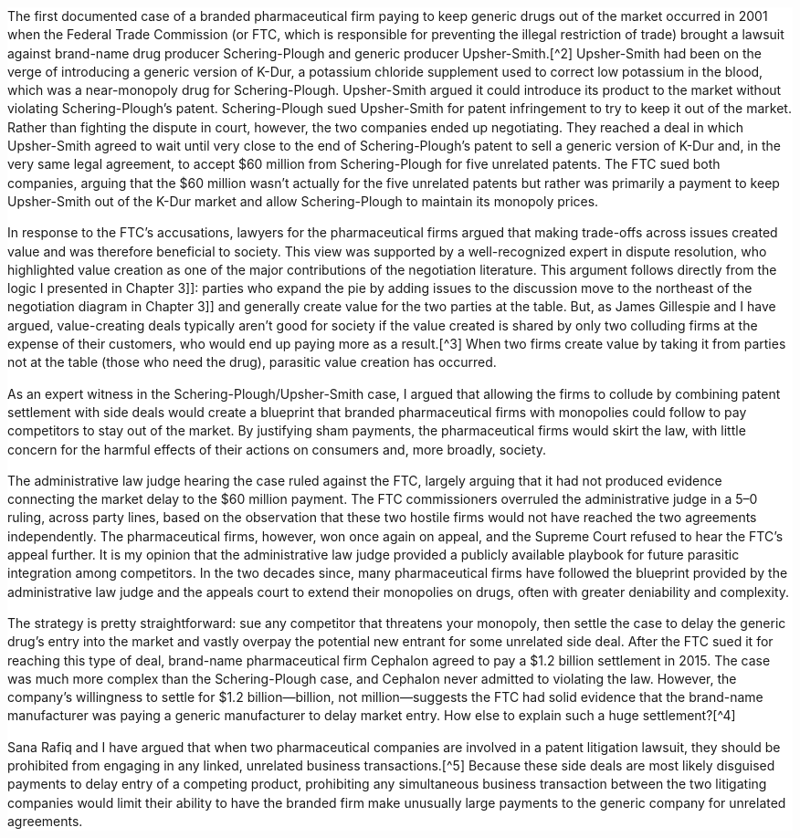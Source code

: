 The first documented case of a branded pharmaceutical firm paying to keep generic drugs out of the market occurred in 2001 when the Federal Trade Commission (or FTC, which is responsible for preventing the illegal restriction of trade) brought a lawsuit against brand-name drug producer Schering-Plough and generic producer Upsher-Smith.[^2] Upsher-Smith had been on the verge of introducing a generic version of K-Dur, a potassium chloride supplement used to correct low potassium in the blood, which was a near-monopoly drug for Schering-Plough. Upsher-Smith argued it could introduce its product to the market without violating Schering-Plough’s patent. Schering-Plough sued Upsher-Smith for patent infringement to try to keep it out of the market. Rather than fighting the dispute in court, however, the two companies ended up negotiating. They reached a deal in which Upsher-Smith agreed to wait until very close to the end of Schering-Plough’s patent to sell a generic version of K-Dur and, in the very same legal agreement, to accept $60 million from Schering-Plough for five unrelated patents. The FTC sued both companies, arguing that the $60 million wasn’t actually for the five unrelated patents but rather was primarily a payment to keep Upsher-Smith out of the K-Dur market and allow Schering-Plough to maintain its monopoly prices.

In response to the FTC’s accusations, lawyers for the pharmaceutical firms argued that making trade-offs across issues created value and was therefore beneficial to society. This view was supported by a well-recognized expert in dispute resolution, who highlighted value creation as one of the major contributions of the negotiation literature. This argument follows directly from the logic I presented in Chapter 3]]: parties who expand the pie by adding issues to the discussion move to the northeast of the negotiation diagram in Chapter 3]] and generally create value for the two parties at the table. But, as James Gillespie and I have argued, value-creating deals typically aren’t good for society if the value created is shared by only two colluding firms at the expense of their customers, who would end up paying more as a result.[^3] When two firms create value by taking it from parties not at the table (those who need the drug), parasitic value creation has occurred.

As an expert witness in the Schering-Plough/Upsher-Smith case, I argued that allowing the firms to collude by combining patent settlement with side deals would create a blueprint that branded pharmaceutical firms with monopolies could follow to pay competitors to stay out of the market. By justifying sham payments, the pharmaceutical firms would skirt the law, with little concern for the harmful effects of their actions on consumers and, more broadly, society.

The administrative law judge hearing the case ruled against the FTC, largely arguing that it had not produced evidence connecting the market delay to the $60 million payment. The FTC commissioners overruled the administrative judge in a 5–0 ruling, across party lines, based on the observation that these two hostile firms would not have reached the two agreements independently. The pharmaceutical firms, however, won once again on appeal, and the Supreme Court refused to hear the FTC’s appeal further. It is my opinion that the administrative law judge provided a publicly available playbook for future parasitic integration among competitors. In the two decades since, many pharmaceutical firms have followed the blueprint provided by the administrative law judge and the appeals court to extend their monopolies on drugs, often with greater deniability and complexity.

The strategy is pretty straightforward: sue any competitor that threatens your monopoly, then settle the case to delay the generic drug’s entry into the market and vastly overpay the potential new entrant for some unrelated side deal. After the FTC sued it for reaching this type of deal, brand-name pharmaceutical firm Cephalon agreed to pay a $1.2 billion settlement in 2015. The case was much more complex than the Schering-Plough case, and Cephalon never admitted to violating the law. However, the company’s willingness to settle for $1.2 billion—billion, not million—suggests the FTC had solid evidence that the brand-name manufacturer was paying a generic manufacturer to delay market entry. How else to explain such a huge settlement?[^4]

Sana Rafiq and I have argued that when two pharmaceutical companies are involved in a patent litigation lawsuit, they should be prohibited from engaging in any linked, unrelated business transactions.[^5] Because these side deals are most likely disguised payments to delay entry of a competing product, prohibiting any simultaneous business transaction between the two litigating companies would limit their ability to have the branded firm make unusually large payments to the generic company for unrelated agreements.
